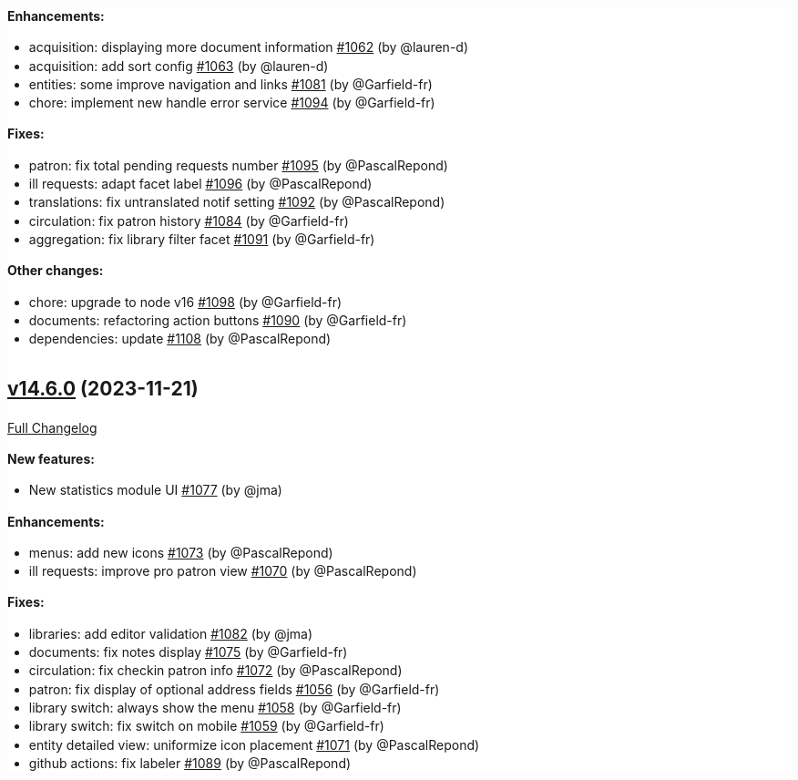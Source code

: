 **Enhancements:**
* acquisition: displaying more document information [\#1062](https://github.com/rero/rero-ils-ui/pull/1062) (by @lauren-d)
* acquisition: add sort config [\#1063](https://github.com/rero/rero-ils-ui/pull/1063) (by @lauren-d)
* entities: some improve navigation and links [\#1081](https://github.com/rero/rero-ils-ui/pull/1081) (by @Garfield-fr)
* chore: implement new handle error service [\#1094](https://github.com/rero/rero-ils-ui/pull/1094) (by @Garfield-fr)

**Fixes:**
* patron: fix total pending requests number [\#1095](https://github.com/rero/rero-ils-ui/pull/1095) (by @PascalRepond)
* ill requests: adapt facet label [\#1096](https://github.com/rero/rero-ils-ui/pull/1096) (by @PascalRepond)
* translations: fix untranslated notif setting [\#1092](https://github.com/rero/rero-ils-ui/pull/1092) (by @PascalRepond)
* circulation: fix patron history [\#1084](https://github.com/rero/rero-ils-ui/pull/1084) (by @Garfield-fr)
* aggregation: fix library filter facet [\#1091](https://github.com/rero/rero-ils-ui/pull/1091) (by @Garfield-fr)

**Other changes:**
* chore: upgrade to node v16 [\#1098](https://github.com/rero/rero-ils-ui/pull/1098) (by @Garfield-fr)
* documents: refactoring action buttons [\#1090](https://github.com/rero/rero-ils-ui/pull/1090) (by @Garfield-fr)
* dependencies: update [\#1108](https://github.com/rero/rero-ils-ui/pull/1108) (by @PascalRepond)

## [v14.6.0](https://github.com/rero/rero-ils-ui/tree/v14.6.0) (2023-11-21)

[Full Changelog](https://github.com/rero/rero-ils-ui/compare/v14.5.0...v14.6.0)

**New features:**
* New statistics module UI [\#1077](https://github.com/rero/rero-ils-ui/pull/1077) (by @jma)

**Enhancements:**
* menus: add new icons [\#1073](https://github.com/rero/rero-ils-ui/pull/1073) (by @PascalRepond)
* ill requests: improve pro patron view [\#1070](https://github.com/rero/rero-ils-ui/pull/1070) (by @PascalRepond)

**Fixes:**
* libraries: add editor validation [\#1082](https://github.com/rero/rero-ils-ui/pull/1082) (by @jma)
* documents: fix notes display [\#1075](https://github.com/rero/rero-ils-ui/pull/1075) (by @Garfield-fr)
* circulation: fix checkin patron info [\#1072](https://github.com/rero/rero-ils-ui/pull/1072) (by @PascalRepond)
* patron: fix display of optional address fields [\#1056](https://github.com/rero/rero-ils-ui/pull/1056) (by @Garfield-fr)
* library switch: always show the menu [\#1058](https://github.com/rero/rero-ils-ui/pull/1058) (by @Garfield-fr)
* library switch: fix switch on mobile [\#1059](https://github.com/rero/rero-ils-ui/pull/1059) (by @Garfield-fr)
* entity detailed view: uniformize icon placement [\#1071](https://github.com/rero/rero-ils-ui/pull/1071) (by @PascalRepond)
* github actions: fix labeler [\#1089](https://github.com/rero/rero-ils-ui/pull/1089) (by @PascalRepond)

